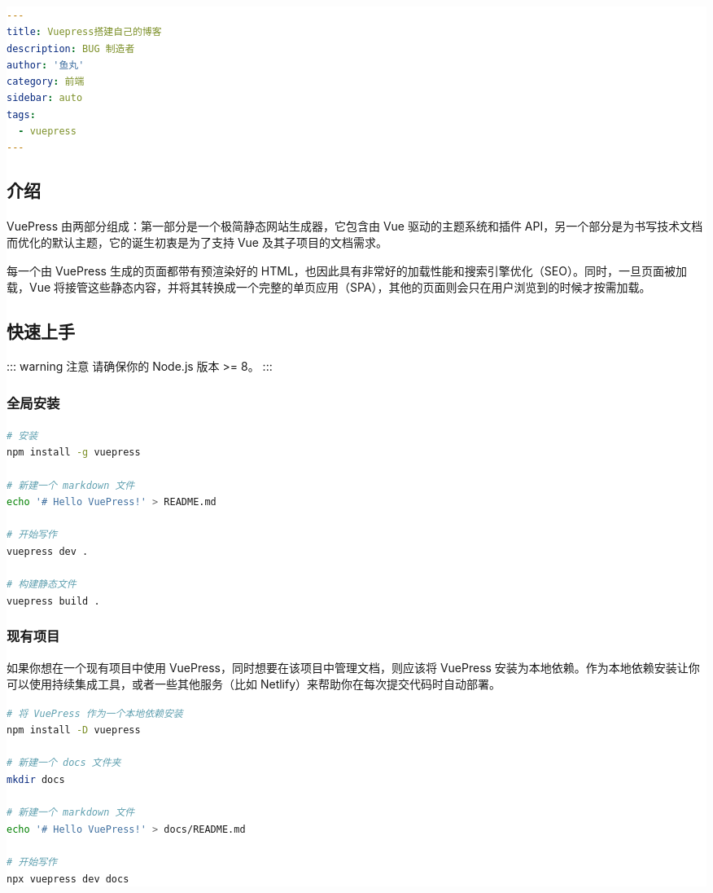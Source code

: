 ```yaml
---
title: Vuepress搭建自己的博客
description: BUG 制造者
author: '鱼丸'
category: 前端
sidebar: auto
tags:
  - vuepress
---
```


## 介绍
VuePress 由两部分组成：第一部分是一个极简静态网站生成器，它包含由 Vue 驱动的主题系统和插件 API，另一个部分是为书写技术文档而优化的默认主题，它的诞生初衷是为了支持 Vue 及其子项目的文档需求。

每一个由 VuePress 生成的页面都带有预渲染好的 HTML，也因此具有非常好的加载性能和搜索引擎优化（SEO）。同时，一旦页面被加载，Vue 将接管这些静态内容，并将其转换成一个完整的单页应用（SPA），其他的页面则会只在用户浏览到的时候才按需加载。

## 快速上手
::: warning 注意
请确保你的 Node.js 版本 >= 8。
:::

### 全局安装

``` bash
# 安装
npm install -g vuepress

# 新建一个 markdown 文件
echo '# Hello VuePress!' > README.md

# 开始写作
vuepress dev .

# 构建静态文件
vuepress build .
```

### 现有项目
如果你想在一个现有项目中使用 VuePress，同时想要在该项目中管理文档，则应该将 VuePress 安装为本地依赖。作为本地依赖安装让你可以使用持续集成工具，或者一些其他服务（比如 Netlify）来帮助你在每次提交代码时自动部署。
``` bash
# 将 VuePress 作为一个本地依赖安装
npm install -D vuepress

# 新建一个 docs 文件夹
mkdir docs

# 新建一个 markdown 文件
echo '# Hello VuePress!' > docs/README.md

# 开始写作
npx vuepress dev docs
```

